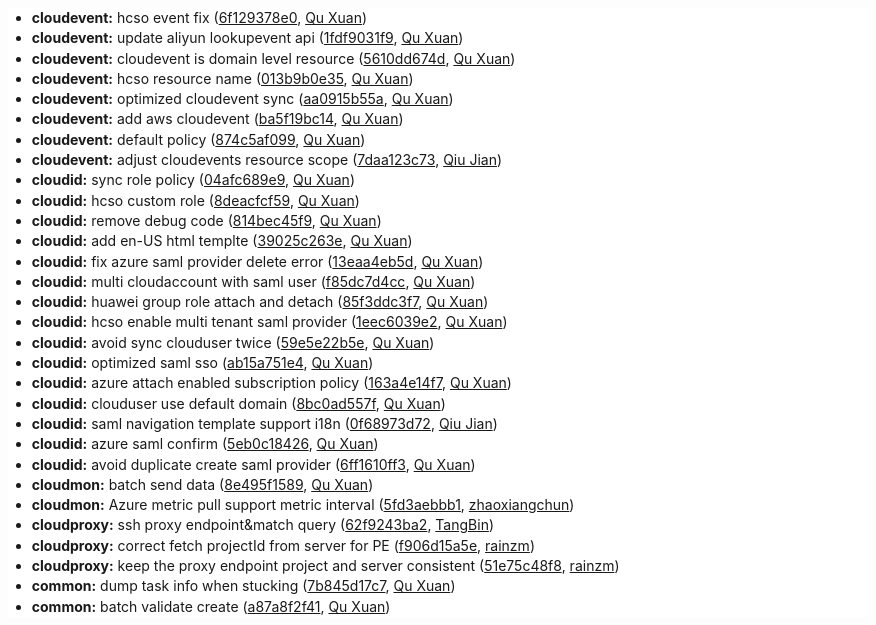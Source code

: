 - **cloudevent:** hcso event fix ([6f129378e0](https://github.com/yunionio/cloudpods/commit/6f129378e08792354d44b55207342e4176cb94a2), [Qu Xuan](mailto:qu_xuan@icloud.com))
- **cloudevent:** update aliyun lookupevent api ([1fdf9031f9](https://github.com/yunionio/cloudpods/commit/1fdf9031f95a049a52e9e0a9a157d34e7c241419), [Qu Xuan](mailto:quxuan@yunionyun.com))
- **cloudevent:** cloudevent is domain level resource ([5610dd674d](https://github.com/yunionio/cloudpods/commit/5610dd674db2e1e846ef49f1695cbc5723b6b50b), [Qu Xuan](mailto:quxuan@yunionyun.com))
- **cloudevent:** hcso resource name ([013b9b0e35](https://github.com/yunionio/cloudpods/commit/013b9b0e35afb4836497df0c671d783633227f99), [Qu Xuan](mailto:qu_xuan@icloud.com))
- **cloudevent:** optimized cloudevent sync ([aa0915b55a](https://github.com/yunionio/cloudpods/commit/aa0915b55a67150fadc6436b094c2e298458125e), [Qu Xuan](mailto:quxuan@yunionyun.com))
- **cloudevent:** add aws cloudevent ([ba5f19bc14](https://github.com/yunionio/cloudpods/commit/ba5f19bc14777d08eb93f07a8e4619a40e651c86), [Qu Xuan](mailto:quxuan@yunionyun.com))
- **cloudevent:** default policy ([874c5af099](https://github.com/yunionio/cloudpods/commit/874c5af09996e007ef0d79a541d17e5592105137), [Qu Xuan](mailto:quxuan@yunionyun.com))
- **cloudevent:** adjust cloudevents resource scope ([7daa123c73](https://github.com/yunionio/cloudpods/commit/7daa123c73c849ea6325ea24cd4e6119d78e0f69), [Qiu Jian](mailto:qiujian@yunionyun.com))
- **cloudid:** sync role policy ([04afc689e9](https://github.com/yunionio/cloudpods/commit/04afc689e9621ca5543d69a2b8e39999f46abed9), [Qu Xuan](mailto:quxuan@yunionyun.com))
- **cloudid:** hcso custom role ([8deacfcf59](https://github.com/yunionio/cloudpods/commit/8deacfcf59d97a858c724bdbb2f8682da7066dc7), [Qu Xuan](mailto:quxuan@yunionyun.com))
- **cloudid:** remove debug code ([814bec45f9](https://github.com/yunionio/cloudpods/commit/814bec45f9435e824002b1cfed2a1417ac9d47d6), [Qu Xuan](mailto:quxuan@yunionyun.com))
- **cloudid:** add en-US html templte ([39025c263e](https://github.com/yunionio/cloudpods/commit/39025c263e461308d280c902e4ee5d1b4d4a6c61), [Qu Xuan](mailto:quxuan@yunionyun.com))
- **cloudid:** fix azure saml provider delete error ([13eaa4eb5d](https://github.com/yunionio/cloudpods/commit/13eaa4eb5d1f2aa985ddd6dc1544721b73a1f4ae), [Qu Xuan](mailto:quxuan@yunionyun.com))
- **cloudid:** multi cloudaccount with saml user ([f85dc7d4cc](https://github.com/yunionio/cloudpods/commit/f85dc7d4cc8f018b89796bdaab62a14ac193786e), [Qu Xuan](mailto:qu_xuan@icloud.com))
- **cloudid:** huawei group role attach and detach ([85f3ddc3f7](https://github.com/yunionio/cloudpods/commit/85f3ddc3f701770a4e422c7e871fa4e40250a7ed), [Qu Xuan](mailto:quxuan@yunionyun.com))
- **cloudid:** hcso enable multi tenant saml provider ([1eec6039e2](https://github.com/yunionio/cloudpods/commit/1eec6039e25c5d1cc31de054773fdea13c1533e7), [Qu Xuan](mailto:quxuan@yunionyun.com))
- **cloudid:** avoid sync clouduser twice ([59e5e22b5e](https://github.com/yunionio/cloudpods/commit/59e5e22b5ef00df99c3faae445b90076ba8cdcb5), [Qu Xuan](mailto:quxuan@yunionyun.com))
- **cloudid:** optimized saml sso ([ab15a751e4](https://github.com/yunionio/cloudpods/commit/ab15a751e44a03ce0841d43165408e891a67e1df), [Qu Xuan](mailto:quxuan@yunionyun.com))
- **cloudid:** azure attach enabled subscription policy ([163a4e14f7](https://github.com/yunionio/cloudpods/commit/163a4e14f78611cdf4136e75701cac405363c6f3), [Qu Xuan](mailto:quxuan@yunionyun.com))
- **cloudid:** clouduser use default domain ([8bc0ad557f](https://github.com/yunionio/cloudpods/commit/8bc0ad557f88f22160d9d742c5deb4b61997dc1d), [Qu Xuan](mailto:quxuan@yunionyun.com))
- **cloudid:** saml navigation template support i18n ([0f68973d72](https://github.com/yunionio/cloudpods/commit/0f68973d72aa82e8f3ec6e3c7a063e8298e654bc), [Qiu Jian](mailto:qiujian@yunionyun.com))
- **cloudid:** azure saml confirm ([5eb0c18426](https://github.com/yunionio/cloudpods/commit/5eb0c18426f0a8639d2e60ab082452a31ee9b7e4), [Qu Xuan](mailto:quxuan@yunionyun.com))
- **cloudid:** avoid duplicate create saml provider ([6ff1610ff3](https://github.com/yunionio/cloudpods/commit/6ff1610ff3185e13c4f198ef1ff25a169f72c715), [Qu Xuan](mailto:quxuan@yunionyun.com))
- **cloudmon:** batch send data ([8e495f1589](https://github.com/yunionio/cloudpods/commit/8e495f158953f4b6ef7f9c01ad709f7e2ab04211), [Qu Xuan](mailto:quxuan@yunionyun.com))
- **cloudmon:** Azure metric pull support metric interval ([5fd3aebbb1](https://github.com/yunionio/cloudpods/commit/5fd3aebbb1fea538d856d9d50274dafd59306ddd), [zhaoxiangchun](mailto:1422928955@qq.com))
- **cloudproxy:** ssh proxy endpoint&match query ([62f9243ba2](https://github.com/yunionio/cloudpods/commit/62f9243ba20b7fe93b59f2e7c5a67f8565fc42c8), [TangBin](mailto:tangbin@yunion.cn))
- **cloudproxy:** correct fetch projectId from server for PE ([f906d15a5e](https://github.com/yunionio/cloudpods/commit/f906d15a5ef719731bd1de39e4c6016fded3c17c), [rainzm](mailto:mjoycarry@gmail.com))
- **cloudproxy:** keep the proxy endpoint project and server consistent ([51e75c48f8](https://github.com/yunionio/cloudpods/commit/51e75c48f88de99cc1bb89d8d5febc25aca15e9f), [rainzm](mailto:mjoycarry@gmail.com))
- **common:** dump task info when stucking ([7b845d17c7](https://github.com/yunionio/cloudpods/commit/7b845d17c730c0043e4a5388db75289b2639a9ee), [Qu Xuan](mailto:quxuan@yunionyun.com))
- **common:** batch validate create ([a87a8f2f41](https://github.com/yunionio/cloudpods/commit/a87a8f2f41e4f0df686e87bce1e26ed4be09adde), [Qu Xuan](mailto:quxuan@yunionyun.com))